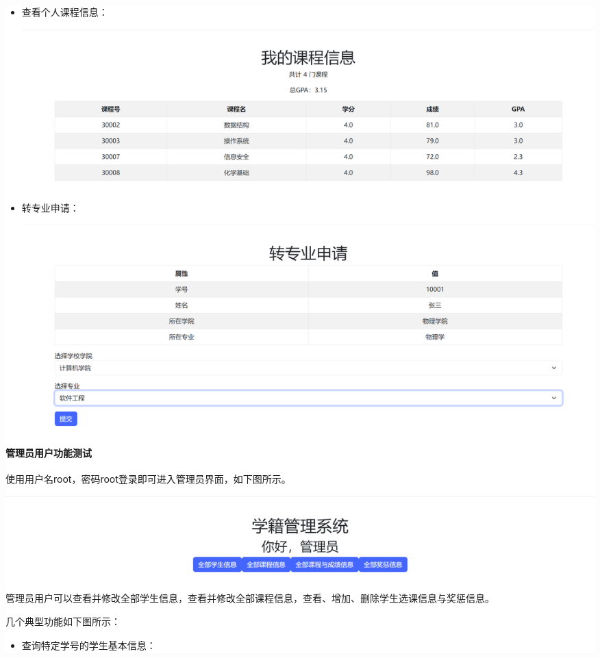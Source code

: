 * 查看个人课程信息：

  ![image-20240606192110967](src/image-20240606192110967.png)

* 转专业申请：

  ![image-20240606192131416](src/image-20240606192131416.png)

#### 管理员用户功能测试

使用用户名root，密码root登录即可进入管理员界面，如下图所示。

![image-20240606192826245](src/image-20240606192826245.png)

管理员用户可以查看并修改全部学生信息，查看并修改全部课程信息，查看、增加、删除学生选课信息与奖惩信息。

几个典型功能如下图所示：

* 查询特定学号的学生基本信息：
